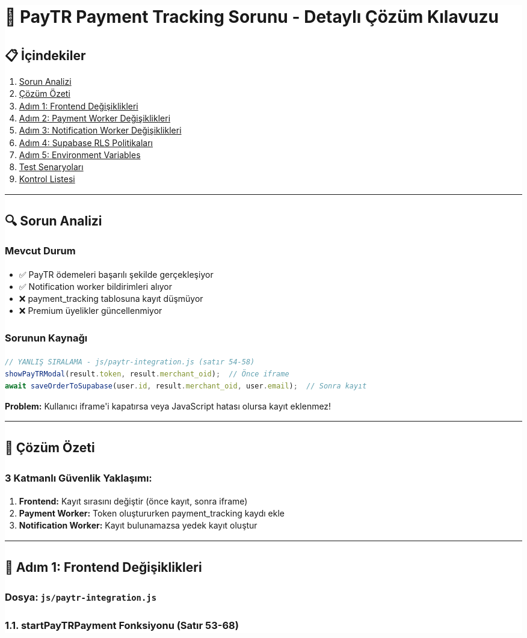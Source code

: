 # 🔧 PayTR Payment Tracking Sorunu - Detaylı Çözüm Kılavuzu

## 📋 İçindekiler
1. [Sorun Analizi](#sorun-analizi)
2. [Çözüm Özeti](#çözüm-özeti)
3. [Adım 1: Frontend Değişiklikleri](#adım-1-frontend-değişiklikleri)
4. [Adım 2: Payment Worker Değişiklikleri](#adım-2-payment-worker-değişiklikleri)
5. [Adım 3: Notification Worker Değişiklikleri](#adım-3-notification-worker-değişiklikleri)
6. [Adım 4: Supabase RLS Politikaları](#adım-4-supabase-rls-politikaları)
7. [Adım 5: Environment Variables](#adım-5-environment-variables)
8. [Test Senaryoları](#test-senaryoları)
9. [Kontrol Listesi](#kontrol-listesi)

---

## 🔍 Sorun Analizi

### Mevcut Durum
- ✅ PayTR ödemeleri başarılı şekilde gerçekleşiyor
- ✅ Notification worker bildirimleri alıyor
- ❌ payment_tracking tablosuna kayıt düşmüyor
- ❌ Premium üyelikler güncellenmiyor

### Sorunun Kaynağı
```javascript
// YANLIŞ SIRALAMA - js/paytr-integration.js (satır 54-58)
showPayTRModal(result.token, result.merchant_oid);  // Önce iframe
await saveOrderToSupabase(user.id, result.merchant_oid, user.email);  // Sonra kayıt
```

**Problem:** Kullanıcı iframe'i kapatırsa veya JavaScript hatası olursa kayıt eklenmez!

---

## 🎯 Çözüm Özeti

### 3 Katmanlı Güvenlik Yaklaşımı:
1. **Frontend:** Kayıt sırasını değiştir (önce kayıt, sonra iframe)
2. **Payment Worker:** Token oluştururken payment_tracking kaydı ekle
3. **Notification Worker:** Kayıt bulunamazsa yedek kayıt oluştur

---

## 📝 Adım 1: Frontend Değişiklikleri

### Dosya: `js/paytr-integration.js`

### 1.1. startPayTRPayment Fonksiyonu (Satır 53-68)
